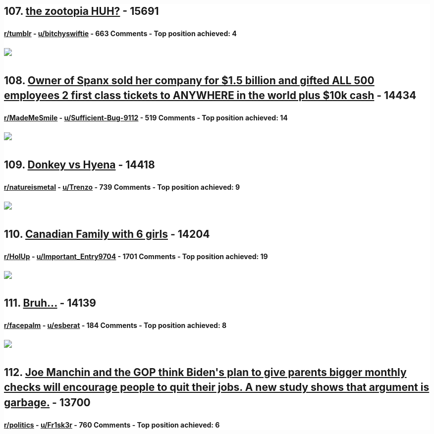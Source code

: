 ## 107. [the zootopia HUH?](http://reddit.com/r/tumblr/comments/qetraq/the_zootopia_huh/) - 15691
#### [r/tumblr](http://reddit.com/r/tumblr) - [u/bitchyswiftie](http://reddit.com/u/bitchyswiftie) - 663 Comments - Top position achieved: 4

<a href="https://i.redd.it/6zrmnd6qwev71.jpg"><img src="https://a.thumbs.redditmedia.com/NDY9eSL7QPM9eKt6WY0hEfHhGI9QJqhexxFyQ070Yb8.jpg"></img></a>

## 108. [Owner of Spanx sold her company for $1.5 billion and gifted ALL 500 employees 2 first class tickets to ANYWHERE in the world plus $10k cash](http://reddit.com/r/MadeMeSmile/comments/qekzf9/owner_of_spanx_sold_her_company_for_15_billion/) - 14434
#### [r/MadeMeSmile](http://reddit.com/r/MadeMeSmile) - [u/Sufficient-Bug-9112](http://reddit.com/u/Sufficient-Bug-9112) - 519 Comments - Top position achieved: 14

<a href="https://v.redd.it/yihqgpnksbv71"><img src="https://b.thumbs.redditmedia.com/zzJkj_tWoQ6-jsR3yJeb9NTnpqhBGY6imLx-s5C6VIg.jpg"></img></a>

## 109. [Donkey vs Hyena](http://reddit.com/r/natureismetal/comments/qevehh/donkey_vs_hyena/) - 14418
#### [r/natureismetal](http://reddit.com/r/natureismetal) - [u/Trenzo](http://reddit.com/u/Trenzo) - 739 Comments - Top position achieved: 9

<a href="https://gfycat.com/aggressivelargecorydorascatfish-donkey-hyena"><img src="https://a.thumbs.redditmedia.com/lGN62FD9oHw-LFzHe95TkNXqC7M2_A8M8ZJtCikg9f0.jpg"></img></a>

## 110. [Canadian Family with 6 girls](http://reddit.com/r/HolUp/comments/qewp5a/canadian_family_with_6_girls/) - 14204
#### [r/HolUp](http://reddit.com/r/HolUp) - [u/Important_Entry9704](http://reddit.com/u/Important_Entry9704) - 1701 Comments - Top position achieved: 19

<a href="https://i.redd.it/pidcwmf8nfv71.jpg"><img src="https://b.thumbs.redditmedia.com/C16zI9n_PnyLFjqcX3uxdmif9p9o5PGh3M2h7mdiCxQ.jpg"></img></a>

## 111. [Bruh...](http://reddit.com/r/facepalm/comments/qf0j2n/bruh/) - 14139
#### [r/facepalm](http://reddit.com/r/facepalm) - [u/esberat](http://reddit.com/u/esberat) - 184 Comments - Top position achieved: 8

<a href="https://i.redd.it/oya2y5bdkgv71.png"><img src="https://b.thumbs.redditmedia.com/rRdnexXWlG-By8RJ4lY3qiyGO6Wyinu4Z51mVrUSp2U.jpg"></img></a>

## 112. [Joe Manchin and the GOP think Biden's plan to give parents bigger monthly checks will encourage people to quit their jobs. A new study shows that argument is garbage.](http://reddit.com/r/politics/comments/qeregn/joe_manchin_and_the_gop_think_bidens_plan_to_give/) - 13700
#### [r/politics](http://reddit.com/r/politics) - [u/Fr1sk3r](http://reddit.com/u/Fr1sk3r) - 760 Comments - Top position achieved: 6
